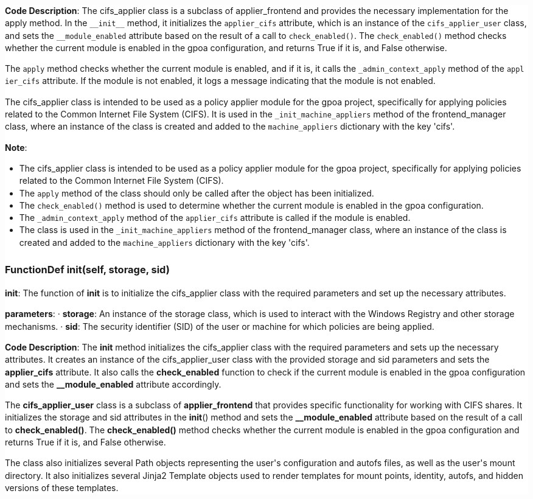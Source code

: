 **Code Description**:
The cifs\_applier class is a subclass of applier\_frontend and provides the necessary implementation for the apply method. In the `__init__` method, it initializes the `applier_cifs` attribute, which is an instance of the `cifs_applier_user` class, and sets the `__module_enabled` attribute based on the result of a call to `check_enabled()`. The `check_enabled()` method checks whether the current module is enabled in the gpoa configuration, and returns True if it is, and False otherwise.

The `apply` method checks whether the current module is enabled, and if it is, it calls the `_admin_context_apply` method of the `applier_cifs` attribute. If the module is not enabled, it logs a message indicating that the module is not enabled.

The cifs\_applier class is intended to be used as a policy applier module for the gpoa project, specifically for applying policies related to the Common Internet File System (CIFS). It is used in the `_init_machine_appliers` method of the frontend\_manager class, where an instance of the class is created and added to the `machine_appliers` dictionary with the key 'cifs'.

**Note**:

* The cifs\_applier class is intended to be used as a policy applier module for the gpoa project, specifically for applying policies related to the Common Internet File System (CIFS).
* The `apply` method of the class should only be called after the object has been initialized.
* The `check_enabled()` method is used to determine whether the current module is enabled in the gpoa configuration.
* The `_admin_context_apply` method of the `applier_cifs` attribute is called if the module is enabled.
* The class is used in the `_init_machine_appliers` method of the frontend\_manager class, where an instance of the class is created and added to the `machine_appliers` dictionary with the key 'cifs'.
### FunctionDef __init__(self, storage, sid)
 **__init__**: The function of **__init__** is to initialize the cifs\_applier class with the required parameters and set up the necessary attributes.

**parameters**:
· **storage**: An instance of the storage class, which is used to interact with the Windows Registry and other storage mechanisms.
· **sid**: The security identifier (SID) of the user or machine for which policies are being applied.

**Code Description**:
The **__init__** method initializes the cifs\_applier class with the required parameters and sets up the necessary attributes. It creates an instance of the cifs\_applier\_user class with the provided storage and sid parameters and sets the **applier\_cifs** attribute. It also calls the **check\_enabled** function to check if the current module is enabled in the gpoa configuration and sets the **__module\_enabled** attribute accordingly.

The **cifs\_applier\_user** class is a subclass of **applier\_frontend** that provides specific functionality for working with CIFS shares. It initializes the storage and sid attributes in the **__init__**() method and sets the **__module\_enabled** attribute based on the result of a call to **check\_enabled()**. The **check\_enabled()** method checks whether the current module is enabled in the gpoa configuration and returns True if it is, and False otherwise.

The class also initializes several Path objects representing the user's configuration and autofs files, as well as the user's mount directory. It also initializes several Jinja2 Template objects used to render templates for mount points, identity, autofs, and hidden versions of these templates.
